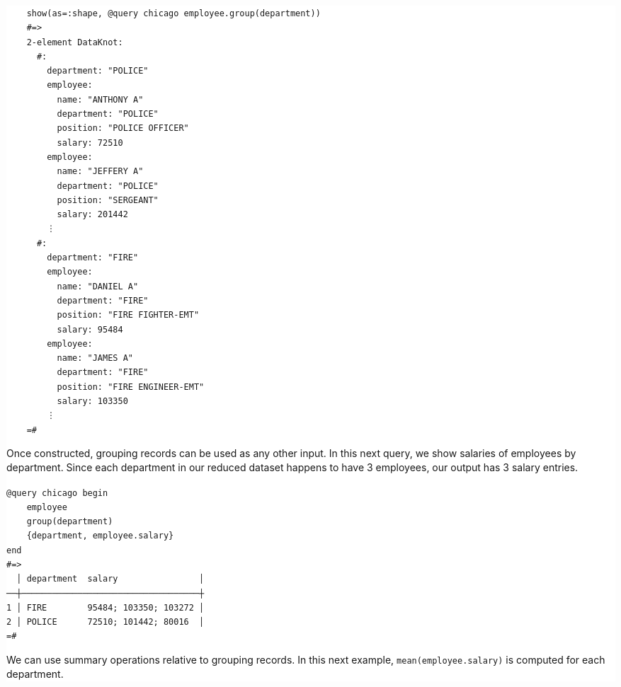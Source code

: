 ```literal
    show(as=:shape, @query chicago employee.group(department))
    #=>
    2-element DataKnot:
      #:
        department: "POLICE"
        employee:
          name: "ANTHONY A"
          department: "POLICE"
          position: "POLICE OFFICER"
          salary: 72510
        employee:
          name: "JEFFERY A"
          department: "POLICE"
          position: "SERGEANT"
          salary: 201442
        ⋮
      #:
        department: "FIRE"
        employee:
          name: "DANIEL A"
          department: "FIRE"
          position: "FIRE FIGHTER-EMT"
          salary: 95484
        employee:
          name: "JAMES A"
          department: "FIRE"
          position: "FIRE ENGINEER-EMT"
          salary: 103350
        ⋮
    =#
```

Once constructed, grouping records can be used as any other input.
In this next query, we show salaries of employees by department.
Since each department in our reduced dataset happens to have 3
employees, our output has 3 salary entries.

    @query chicago begin
        employee
        group(department)
        {department, employee.salary}
    end
    #=>
      │ department  salary                │
    ──┼───────────────────────────────────┼
    1 │ FIRE        95484; 103350; 103272 │
    2 │ POLICE      72510; 101442; 80016  │
    =#

We can use summary operations relative to grouping records. In
this next example, `mean(employee.salary)` is computed for each
department.
